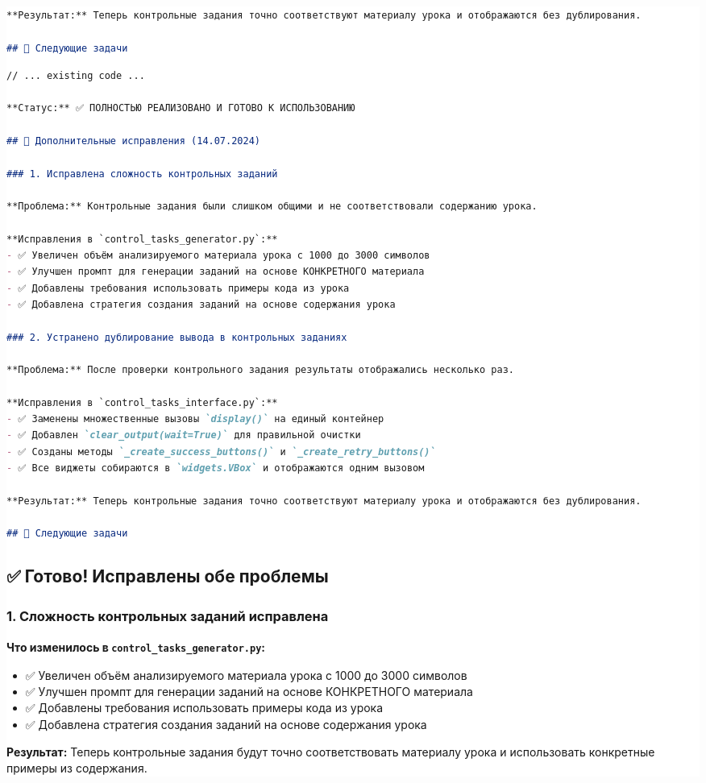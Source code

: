 ```markdown
**Результат:** Теперь контрольные задания точно соответствуют материалу урока и отображаются без дублирования.

## 🚀 Следующие задачи
```

```markdown
// ... existing code ...

**Статус:** ✅ ПОЛНОСТЬЮ РЕАЛИЗОВАНО И ГОТОВО К ИСПОЛЬЗОВАНИЮ

## 🔧 Дополнительные исправления (14.07.2024)

### 1. Исправлена сложность контрольных заданий

**Проблема:** Контрольные задания были слишком общими и не соответствовали содержанию урока.

**Исправления в `control_tasks_generator.py`:**
- ✅ Увеличен объём анализируемого материала урока с 1000 до 3000 символов
- ✅ Улучшен промпт для генерации заданий на основе КОНКРЕТНОГО материала
- ✅ Добавлены требования использовать примеры кода из урока
- ✅ Добавлена стратегия создания заданий на основе содержания урока

### 2. Устранено дублирование вывода в контрольных заданиях

**Проблема:** После проверки контрольного задания результаты отображались несколько раз.

**Исправления в `control_tasks_interface.py`:**
- ✅ Заменены множественные вызовы `display()` на единый контейнер
- ✅ Добавлен `clear_output(wait=True)` для правильной очистки
- ✅ Созданы методы `_create_success_buttons()` и `_create_retry_buttons()`
- ✅ Все виджеты собираются в `widgets.VBox` и отображаются одним вызовом

**Результат:** Теперь контрольные задания точно соответствуют материалу урока и отображаются без дублирования.

## 🚀 Следующие задачи
```

## ✅ Готово! Исправлены обе проблемы

### 1. **Сложность контрольных заданий исправлена**

**Что изменилось в `control_tasks_generator.py`:**
- ✅ Увеличен объём анализируемого материала урока с 1000 до 3000 символов
- ✅ Улучшен промпт для генерации заданий на основе КОНКРЕТНОГО материала
- ✅ Добавлены требования использовать примеры кода из урока
- ✅ Добавлена стратегия создания заданий на основе содержания урока

**Результат:** Теперь контрольные задания будут точно соответствовать материалу урока и использовать конкретные примеры из содержания.

